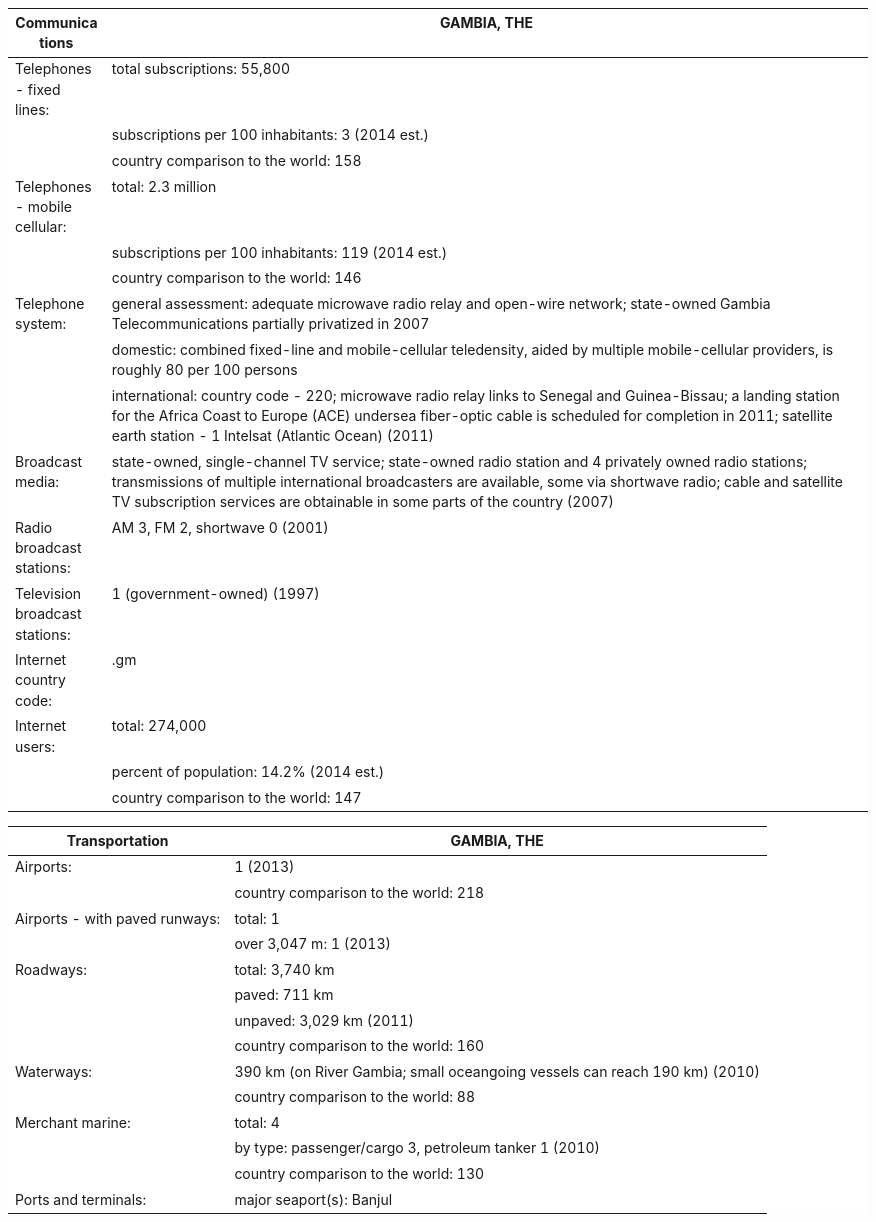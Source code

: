 | Communications | GAMBIA, THE |
| --- | --- |
| Telephones - fixed lines: | total subscriptions: 55,800 |
| | subscriptions per 100 inhabitants: 3 (2014 est.) |
| | country comparison to the world:  158 |
| Telephones - mobile cellular: | total: 2.3 million |
| | subscriptions per 100 inhabitants: 119 (2014 est.) |
| | country comparison to the world:  146 |
| Telephone system: | general assessment: adequate microwave radio relay and open-wire network; state-owned Gambia Telecommunications partially privatized in 2007 |
| | domestic: combined fixed-line and mobile-cellular teledensity, aided by multiple mobile-cellular providers, is roughly 80 per 100 persons |
| | international: country code - 220; microwave radio relay links to Senegal and Guinea-Bissau; a landing station for the Africa Coast to Europe (ACE) undersea fiber-optic cable is scheduled for completion in 2011; satellite earth station - 1 Intelsat (Atlantic Ocean) (2011) |
| Broadcast media: | state-owned, single-channel TV service; state-owned radio station and 4 privately owned radio stations; transmissions of multiple international broadcasters are available, some via shortwave radio; cable and satellite TV subscription services are obtainable in some parts of the country (2007) |
| Radio broadcast stations: | AM 3, FM 2, shortwave 0 (2001) |
| Television broadcast stations: | 1 (government-owned) (1997) |
| Internet country code: | .gm |
| Internet users: | total: 274,000 |
| | percent of population: 14.2% (2014 est.) |
| | country comparison to the world:  147 |

| Transportation | GAMBIA, THE |
| --- | --- |
| Airports: | 1 (2013) |
| | country comparison to the world:  218 |
| Airports - with paved runways: | total: 1 |
| | over 3,047 m: 1 (2013) |
| Roadways: | total: 3,740 km |
| | paved: 711 km |
| | unpaved: 3,029 km (2011) |
| | country comparison to the world:  160 |
| Waterways: | 390 km (on River Gambia; small oceangoing vessels can reach 190 km) (2010) |
| | country comparison to the world:  88 |
| Merchant marine: | total: 4 |
| | by type: passenger/cargo 3, petroleum tanker 1 (2010) |
| | country comparison to the world:  130 |
| Ports and terminals: | major seaport(s): Banjul |
